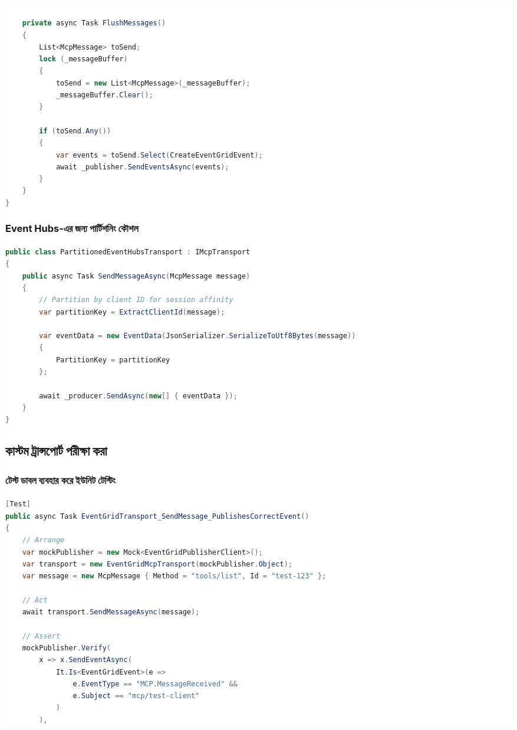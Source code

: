 ```csharp
    
    private async Task FlushMessages()
    {
        List<McpMessage> toSend;
        lock (_messageBuffer)
        {
            toSend = new List<McpMessage>(_messageBuffer);
            _messageBuffer.Clear();
        }
        
        if (toSend.Any())
        {
            var events = toSend.Select(CreateEventGridEvent);
            await _publisher.SendEventsAsync(events);
        }
    }
}
```

### **Event Hubs-এর জন্য পার্টিশনিং কৌশল**

```csharp
public class PartitionedEventHubsTransport : IMcpTransport
{
    public async Task SendMessageAsync(McpMessage message)
    {
        // Partition by client ID for session affinity
        var partitionKey = ExtractClientId(message);
        
        var eventData = new EventData(JsonSerializer.SerializeToUtf8Bytes(message))
        {
            PartitionKey = partitionKey
        };
        
        await _producer.SendAsync(new[] { eventData });
    }
}
```

## **কাস্টম ট্রান্সপোর্ট পরীক্ষা করা**

### **টেস্ট ডাবল ব্যবহার করে ইউনিট টেস্টিং**

```csharp
[Test]
public async Task EventGridTransport_SendMessage_PublishesCorrectEvent()
{
    // Arrange
    var mockPublisher = new Mock<EventGridPublisherClient>();
    var transport = new EventGridMcpTransport(mockPublisher.Object);
    var message = new McpMessage { Method = "tools/list", Id = "test-123" };
    
    // Act
    await transport.SendMessageAsync(message);
    
    // Assert
    mockPublisher.Verify(
        x => x.SendEventAsync(
            It.Is<EventGridEvent>(e => 
                e.EventType == "MCP.MessageReceived" &&
                e.Subject == "mcp/test-client"
            )
        ),
```